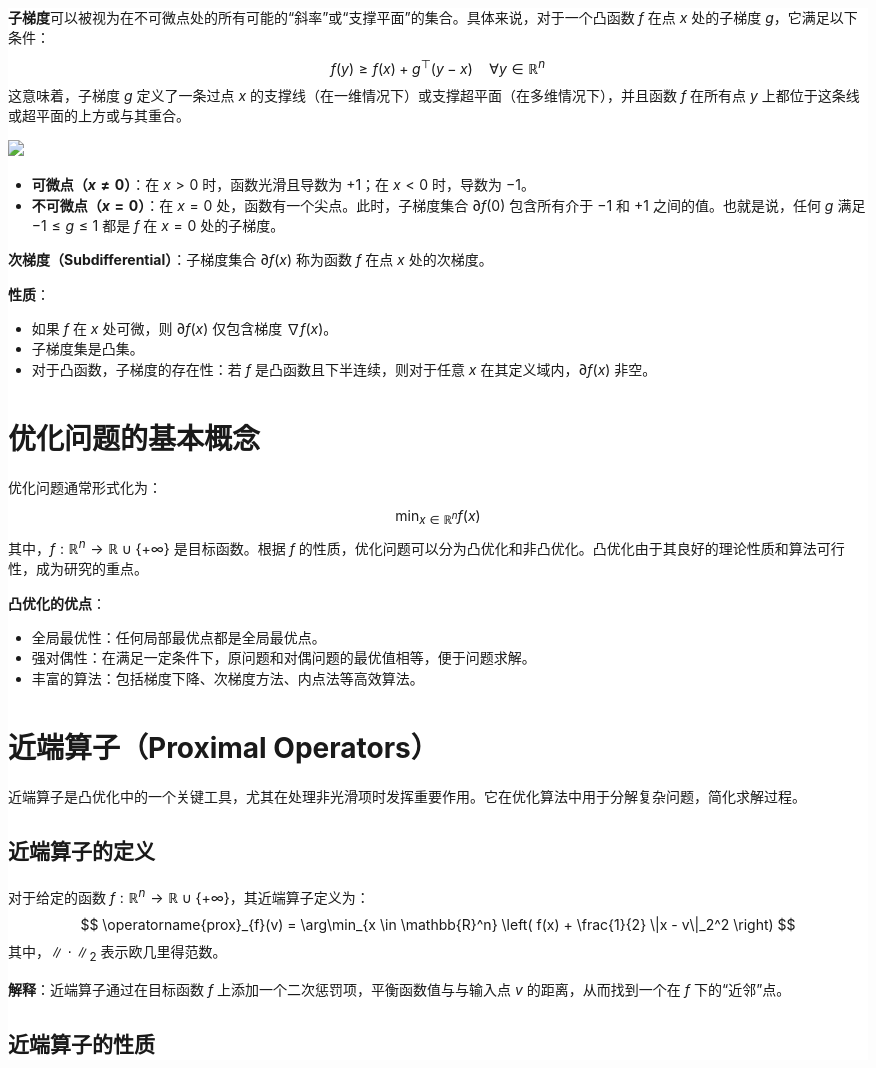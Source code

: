 **子梯度**可以被视为在不可微点处的所有可能的“斜率”或“支撑平面”的集合。具体来说，对于一个凸函数 $f$ 在点 $x$ 处的子梯度 $g$，它满足以下条件：
$$
f(y) \geq f(x) + g^\top (y - x) \quad \forall y \in \mathbb{R}^n
$$
这意味着，子梯度 $g$ 定义了一条过点 $x$ 的支撑线（在一维情况下）或支撑超平面（在多维情况下），并且函数 $f$ 在所有点 $y$ 上都位于这条线或超平面的上方或与其重合。

![](https://pic.imgdb.cn/item/670711c7d29ded1a8c155367.png)

* **可微点（$x \neq 0$）**：在 $x > 0$ 时，函数光滑且导数为 $+1$；在 $x < 0$ 时，导数为 $-1$。
* **不可微点（$x = 0$）**：在 $x = 0$ 处，函数有一个尖点。此时，子梯度集合 $\partial f(0)$ 包含所有介于 $-1$ 和 $+1$ 之间的值。也就是说，任何 $g$ 满足 $-1 \leq g \leq 1$ 都是 $f$ 在 $x = 0$ 处的子梯度。

**次梯度（Subdifferential）**：子梯度集合 $\partial f(x)$ 称为函数 $f$ 在点 $x$ 处的次梯度。

**性质**：

- 如果 $f$ 在 $x$ 处可微，则 $\partial f(x)$ 仅包含梯度 $\nabla f(x)$。
- 子梯度集是凸集。
- 对于凸函数，子梯度的存在性：若 $f$ 是凸函数且下半连续，则对于任意 $x$ 在其定义域内，$\partial f(x)$ 非空。

# 优化问题的基本概念

优化问题通常形式化为：
$$
\min_{x \in \mathbb{R}^n} f(x)
$$
其中，$f: \mathbb{R}^n \rightarrow \mathbb{R} \cup \{+\infty\}$ 是目标函数。根据 $f$ 的性质，优化问题可以分为凸优化和非凸优化。凸优化由于其良好的理论性质和算法可行性，成为研究的重点。

**凸优化的优点**：

- 全局最优性：任何局部最优点都是全局最优点。
- 强对偶性：在满足一定条件下，原问题和对偶问题的最优值相等，便于问题求解。
- 丰富的算法：包括梯度下降、次梯度方法、内点法等高效算法。

# 近端算子（Proximal Operators）

近端算子是凸优化中的一个关键工具，尤其在处理非光滑项时发挥重要作用。它在优化算法中用于分解复杂问题，简化求解过程。

## 近端算子的定义

对于给定的函数 $f: \mathbb{R}^n \rightarrow \mathbb{R} \cup \{+\infty\}$，其近端算子定义为：
$$
\operatorname{prox}_{f}(v) = \arg\min_{x \in \mathbb{R}^n} \left( f(x) + \frac{1}{2} \|x - v\|_2^2 \right)
$$
其中，$\|\cdot\|_2$ 表示欧几里得范数。

**解释**：近端算子通过在目标函数 $f$ 上添加一个二次惩罚项，平衡函数值与与输入点 $v$ 的距离，从而找到一个在 $f$ 下的“近邻”点。

## 近端算子的性质
